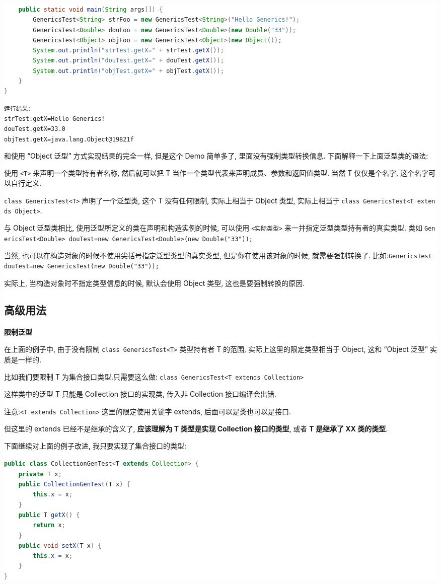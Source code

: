 ```java
    public static void main(String args[]) {
        GenericsTest<String> strFoo = new GenericsTest<String>("Hello Generics!");
        GenericsTest<Double> douFoo = new GenericsTest<Double>(new Double("33"));
        GenericsTest<Object> objFoo = new GenericsTest<Object>(new Object());
        System.out.println("strTest.getX=" + strTest.getX());
        System.out.println("douTest.getX=" + douTest.getX());
        System.out.println("objTest.getX=" + objTest.getX());
    }
}
```

```
运行结果:
strTest.getX=Hello Generics!
douTest.getX=33.0
objTest.getX=java.lang.Object@19821f
```

和使用 “Object 泛型” 方式实现结果的完全一样, 但是这个 Demo 简单多了, 里面没有强制类型转换信息.
下面解释一下上面泛型类的语法:

使用 `<T>` 来声明一个类型持有者名称, 然后就可以把 T 当作一个类型代表来声明成员、参数和返回值类型.
当然 T 仅仅是个名字, 这个名字可以自行定义.

`class GenericsTest<T>` 声明了一个泛型类, 这个 T 没有任何限制, 实际上相当于 Object 类型, 实际上相当于 `class GenericsTest<T extends Object>`.

与 Object 泛型类相比, 使用泛型所定义的类在声明和构造实例的时候, 可以使用 `<实际类型>` 来一并指定泛型类型持有者的真实类型.
类如
`GenericsTest<Double> douTest=new GenericsTest<Double>(new Double("33"));`

当然, 也可以在构造对象的时候不使用尖括号指定泛型类型的真实类型, 但是你在使用该对象的时候, 就需要强制转换了.
比如:`GenericsTest douTest=new GenericsTest(new Double("33"));`

实际上, 当构造对象时不指定类型信息的时候, 默认会使用 Object 类型, 这也是要强制转换的原因.

## 高级用法

**限制泛型**

在上面的例子中, 由于没有限制 `class GenericsTest<T>` 类型持有者 T 的范围, 实际上这里的限定类型相当于 Object, 这和 “Object 泛型” 实质是一样的.

比如我们要限制 T 为集合接口类型.只需要这么做:
`class GenericsTest<T extends Collection>`

这样类中的泛型 T 只能是 Collection 接口的实现类, 传入非 Collection 接口编译会出错.

注意:`<T extends Collection>` 这里的限定使用关键字 extends, 后面可以是类也可以是接口.

但这里的 extends 已经不是继承的含义了, 
**应该理解为 T 类型是实现 Collection 接口的类型**, 或者 **T 是继承了 XX 类的类型**.

下面继续对上面的例子改进, 我只要实现了集合接口的类型:

```java
public class CollectionGenTest<T extends Collection> {
    private T x;
    public CollectionGenTest(T x) {
        this.x = x;
    }
    public T getX() {
        return x;
    }
    public void setX(T x) {
        this.x = x;
    }
}
```
